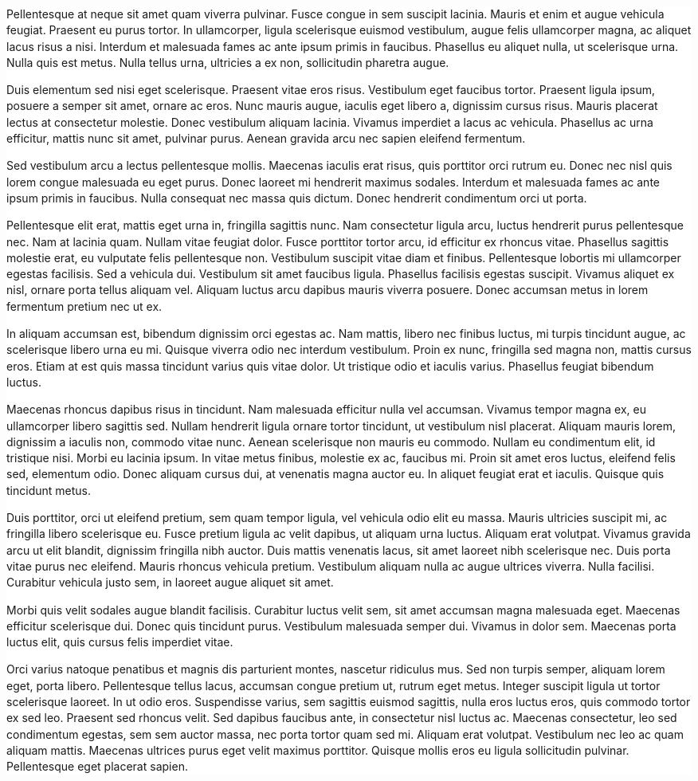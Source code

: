 Pellentesque at neque sit amet quam viverra pulvinar. Fusce congue in sem suscipit lacinia. Mauris et enim et augue vehicula feugiat. Praesent eu purus tortor. In ullamcorper, ligula scelerisque euismod vestibulum, augue felis ullamcorper magna, ac aliquet lacus risus a nisi. Interdum et malesuada fames ac ante ipsum primis in faucibus. Phasellus eu aliquet nulla, ut scelerisque urna. Nulla quis est metus. Nulla tellus urna, ultricies a ex non, sollicitudin pharetra augue.

Duis elementum sed nisi eget scelerisque. Praesent vitae eros risus. Vestibulum eget faucibus tortor. Praesent ligula ipsum, posuere a semper sit amet, ornare ac eros. Nunc mauris augue, iaculis eget libero a, dignissim cursus risus. Mauris placerat lectus at consectetur molestie. Donec vestibulum aliquam lacinia. Vivamus imperdiet a lacus ac vehicula. Phasellus ac urna efficitur, mattis nunc sit amet, pulvinar purus. Aenean gravida arcu nec sapien eleifend fermentum.

Sed vestibulum arcu a lectus pellentesque mollis. Maecenas iaculis erat risus, quis porttitor orci rutrum eu. Donec nec nisl quis lorem congue malesuada eu eget purus. Donec laoreet mi hendrerit maximus sodales. Interdum et malesuada fames ac ante ipsum primis in faucibus. Nulla consequat nec massa quis dictum. Donec hendrerit condimentum orci ut porta.

Pellentesque elit erat, mattis eget urna in, fringilla sagittis nunc. Nam consectetur ligula arcu, luctus hendrerit purus pellentesque nec. Nam at lacinia quam. Nullam vitae feugiat dolor. Fusce porttitor tortor arcu, id efficitur ex rhoncus vitae. Phasellus sagittis molestie erat, eu vulputate felis pellentesque non. Vestibulum suscipit vitae diam et finibus. Pellentesque lobortis mi ullamcorper egestas facilisis. Sed a vehicula dui. Vestibulum sit amet faucibus ligula. Phasellus facilisis egestas suscipit. Vivamus aliquet ex nisl, ornare porta tellus aliquam vel. Aliquam luctus arcu dapibus mauris viverra posuere. Donec accumsan metus in lorem fermentum pretium nec ut ex.

In aliquam accumsan est, bibendum dignissim orci egestas ac. Nam mattis, libero nec finibus luctus, mi turpis tincidunt augue, ac scelerisque libero urna eu mi. Quisque viverra odio nec interdum vestibulum. Proin ex nunc, fringilla sed magna non, mattis cursus eros. Etiam at est quis massa tincidunt varius quis vitae dolor. Ut tristique odio et iaculis varius. Phasellus feugiat bibendum luctus.

Maecenas rhoncus dapibus risus in tincidunt. Nam malesuada efficitur nulla vel accumsan. Vivamus tempor magna ex, eu ullamcorper libero sagittis sed. Nullam hendrerit ligula ornare tortor tincidunt, ut vestibulum nisl placerat. Aliquam mauris lorem, dignissim a iaculis non, commodo vitae nunc. Aenean scelerisque non mauris eu commodo. Nullam eu condimentum elit, id tristique nisi. Morbi eu lacinia ipsum. In vitae metus finibus, molestie ex ac, faucibus mi. Proin sit amet eros luctus, eleifend felis sed, elementum odio. Donec aliquam cursus dui, at venenatis magna auctor eu. In aliquet feugiat erat et iaculis. Quisque quis tincidunt metus.

Duis porttitor, orci ut eleifend pretium, sem quam tempor ligula, vel vehicula odio elit eu massa. Mauris ultricies suscipit mi, ac fringilla libero scelerisque eu. Fusce pretium ligula ac velit dapibus, ut aliquam urna luctus. Aliquam erat volutpat. Vivamus gravida arcu ut elit blandit, dignissim fringilla nibh auctor. Duis mattis venenatis lacus, sit amet laoreet nibh scelerisque nec. Duis porta vitae purus nec eleifend. Mauris rhoncus vehicula pretium. Vestibulum aliquam nulla ac augue ultrices viverra. Nulla facilisi. Curabitur vehicula justo sem, in laoreet augue aliquet sit amet.

Morbi quis velit sodales augue blandit facilisis. Curabitur luctus velit sem, sit amet accumsan magna malesuada eget. Maecenas efficitur scelerisque dui. Donec quis tincidunt purus. Vestibulum malesuada semper dui. Vivamus in dolor sem. Maecenas porta luctus elit, quis cursus felis imperdiet vitae.

Orci varius natoque penatibus et magnis dis parturient montes, nascetur ridiculus mus. Sed non turpis semper, aliquam lorem eget, porta libero. Pellentesque tellus lacus, accumsan congue pretium ut, rutrum eget metus. Integer suscipit ligula ut tortor scelerisque laoreet. In ut odio eros. Suspendisse varius, sem sagittis euismod sagittis, nulla eros luctus eros, quis commodo tortor ex sed leo. Praesent sed rhoncus velit. Sed dapibus faucibus ante, in consectetur nisl luctus ac. Maecenas consectetur, leo sed condimentum egestas, sem sem auctor massa, nec porta tortor quam sed mi. Aliquam erat volutpat. Vestibulum nec leo ac quam aliquam mattis. Maecenas ultrices purus eget velit maximus porttitor. Quisque mollis eros eu ligula sollicitudin pulvinar. Pellentesque eget placerat sapien.
